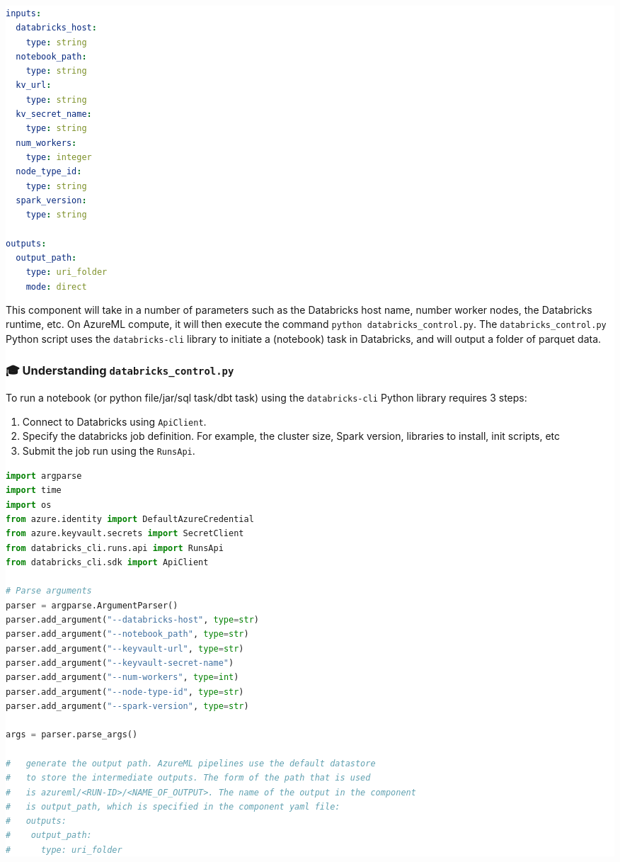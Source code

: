 ```yaml
inputs:
  databricks_host:
    type: string
  notebook_path: 
    type: string
  kv_url:
    type: string
  kv_secret_name:
    type: string
  num_workers:
    type: integer
  node_type_id:
    type: string
  spark_version: 
    type: string

outputs:
  output_path:
    type: uri_folder
    mode: direct
```

This component will take in a number of parameters such as the Databricks host name, number worker nodes, the Databricks runtime, etc. On AzureML compute, it will then execute the command `python databricks_control.py`. The `databricks_control.py` Python script uses the `databricks-cli` library to initiate a (notebook) task in Databricks, and will output a folder of parquet data.

### 🎓 Understanding `databricks_control.py`
To run a notebook (or python file/jar/sql task/dbt task) using the `databricks-cli` Python library requires 3 steps:

1. Connect to Databricks using `ApiClient`.
1. Specify the databricks job definition. For example, the cluster size, Spark version, libraries to install, init scripts, etc
1. Submit the job run using the `RunsApi`.

```python
import argparse
import time
import os
from azure.identity import DefaultAzureCredential
from azure.keyvault.secrets import SecretClient
from databricks_cli.runs.api import RunsApi
from databricks_cli.sdk import ApiClient

# Parse arguments
parser = argparse.ArgumentParser()
parser.add_argument("--databricks-host", type=str)
parser.add_argument("--notebook_path", type=str)
parser.add_argument("--keyvault-url", type=str)
parser.add_argument("--keyvault-secret-name")
parser.add_argument("--num-workers", type=int)
parser.add_argument("--node-type-id", type=str)
parser.add_argument("--spark-version", type=str)

args = parser.parse_args()

#   generate the output path. AzureML pipelines use the default datastore
#   to store the intermediate outputs. The form of the path that is used
#   is azureml/<RUN-ID>/<NAME_OF_OUTPUT>. The name of the output in the component
#   is output_path, which is specified in the component yaml file:
#   outputs:
#    output_path:
#      type: uri_folder
```